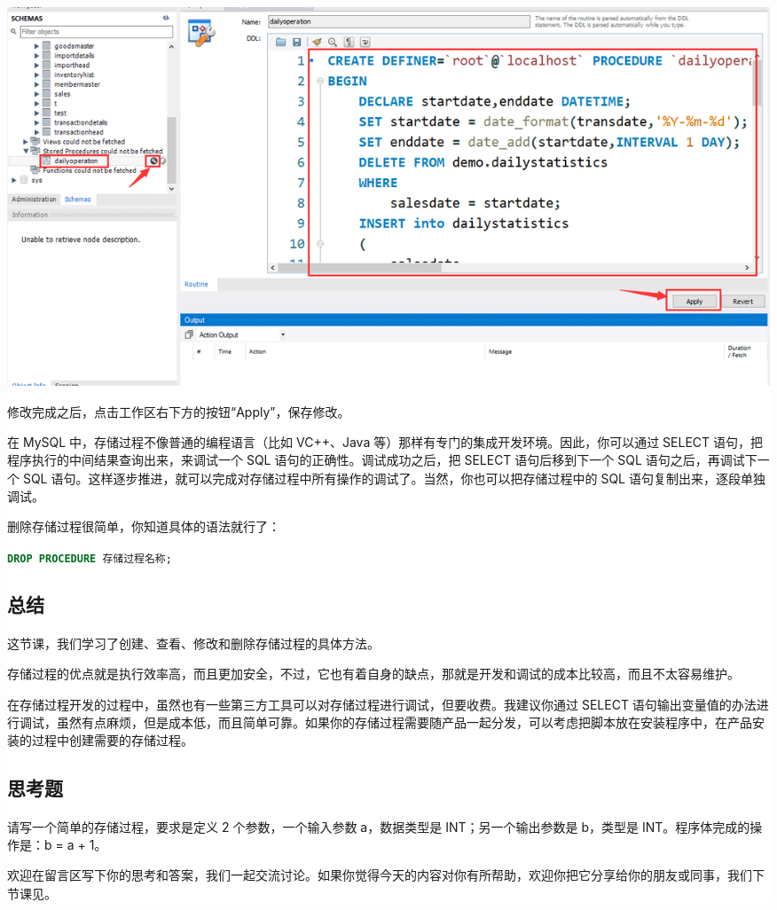 ![](./images/15-01.png)

修改完成之后，点击工作区右下方的按钮“Apply”，保存修改。

在 MySQL 中，存储过程不像普通的编程语言（比如 VC++、Java 等）那样有专门的集成开发环境。因此，你可以通过 SELECT 语句，把程序执行的中间结果查询出来，来调试一个 SQL 语句的正确性。调试成功之后，把 SELECT 语句后移到下一个 SQL 语句之后，再调试下一个 SQL 语句。这样逐步推进，就可以完成对存储过程中所有操作的调试了。当然，你也可以把存储过程中的 SQL 语句复制出来，逐段单独调试。

删除存储过程很简单，你知道具体的语法就行了：

```sql
DROP PROCEDURE 存储过程名称;
```

## 总结 

这节课，我们学习了创建、查看、修改和删除存储过程的具体方法。

存储过程的优点就是执行效率高，而且更加安全，不过，它也有着自身的缺点，那就是开发和调试的成本比较高，而且不太容易维护。

在存储过程开发的过程中，虽然也有一些第三方工具可以对存储过程进行调试，但要收费。我建议你通过 SELECT 语句输出变量值的办法进行调试，虽然有点麻烦，但是成本低，而且简单可靠。如果你的存储过程需要随产品一起分发，可以考虑把脚本放在安装程序中，在产品安装的过程中创建需要的存储过程。

## 思考题 

请写一个简单的存储过程，要求是定义 2 个参数，一个输入参数 a，数据类型是 INT；另一个输出参数是 b，类型是 INT。程序体完成的操作是：b = a + 1。

欢迎在留言区写下你的思考和答案，我们一起交流讨论。如果你觉得今天的内容对你有所帮助，欢迎你把它分享给你的朋友或同事，我们下节课见。

